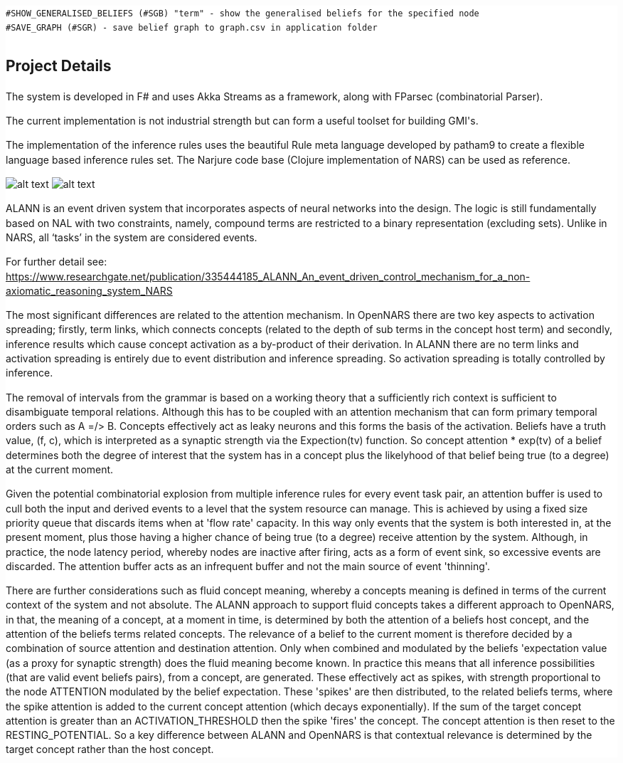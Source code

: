 ```
#SHOW_GENERALISED_BELIEFS (#SGB) "term" - show the generalised beliefs for the specified node
#SAVE_GRAPH (#SGR) - save belief graph to graph.csv in application folder
```
## Project Details
The system is developed in F# and uses Akka Streams as a framework, along with FParsec (combinatorial Parser). 

The current implementation is not industrial strength but can form a useful toolset for building GMI's.

The implementation of the inference rules uses the beautiful Rule meta language developed by patham9 to create a flexible language based inference rules set. The Narjure code base (Clojure implementation of NARS) can be used as reference.

![alt text](https://github.com/opennars/ALANN2018/blob/master/img/ALANN%20System%20Architecture%201.png)
![alt text](https://github.com/opennars/ALANN2018/blob/master/img/ALANN%20System%20Architecture%202.png)

ALANN is an event driven system that incorporates aspects of neural networks into the design. The logic is still fundamentally based on NAL with two constraints, namely, compound terms are restricted to a binary representation (excluding sets). Unlike in NARS, all ‘tasks’ in the system are considered events.

For further detail see: https://www.researchgate.net/publication/335444185_ALANN_An_event_driven_control_mechanism_for_a_non-axiomatic_reasoning_system_NARS

The most significant differences are related to the attention mechanism. In OpenNARS there are two key aspects to activation spreading; firstly, term links, which connects concepts (related to the depth of sub terms in the concept host term) and secondly, inference results which cause concept activation as a by-product of their derivation.  In ALANN there are no term links and activation spreading is entirely due to event distribution and inference spreading. So activation spreading is totally controlled by inference.

The removal of intervals from the grammar is based on a working theory that a sufficiently rich context is sufficient to disambiguate temporal relations. Although this has to be coupled with an attention mechanism that can form primary temporal orders such as A =/> B.
Concepts effectively act as leaky neurons and this forms the basis of the activation. Beliefs have a truth value, (f, c), which is interpreted as a synaptic strength via the Expection(tv) function. So concept attention * exp(tv) of a belief determines both the degree of interest that the system has in a concept plus the likelyhood of that belief being true (to a degree) at the current moment.

Given the potential combinatorial explosion from multiple inference rules for every event task pair, an attention buffer is used to cull both the input and derived events to a level that the system resource can manage. This is achieved by using a fixed size priority queue that discards items when at 'flow rate' capacity. In this way only events that the system is both interested in, at the present moment, plus those having a higher chance of being true (to a degree) receive attention by the system. Although, in practice, the node latency period, whereby nodes are inactive after firing, acts as a form of event sink, so excessive events are discarded. The attention buffer acts as an infrequent buffer and not the main source of event 'thinning'.

There are further considerations such as fluid concept meaning, whereby a concepts meaning is defined in terms of the current context of the system and not absolute. The ALANN approach to support fluid concepts takes a different approach to OpenNARS, in that, the meaning of a concept, at a moment in time, is determined by both the attention of a beliefs host concept, and the attention of the beliefs terms  related concepts. The relevance of a belief to the current moment is therefore decided by a combination of source attention and destination attention. Only when combined and modulated by the beliefs 'expectation value (as a proxy for synaptic strength) does the fluid meaning become known. In practice this means that all inference possibilities (that are valid event beliefs pairs), from a concept, are generated. These effectively act as spikes, with strength proportional to the node ATTENTION modulated by the belief expectation. These 'spikes' are then distributed, to the related beliefs terms, where the spike attention is added to the current concept attention (which decays exponentially). If the sum of the target concept attention is greater than an ACTIVATION_THRESHOLD then the spike 'fires' the concept. The concept attention is then reset to the RESTING_POTENTIAL. So a key difference between ALANN and OpenNARS is that contextual relevance is determined by the target concept rather than the host concept.
